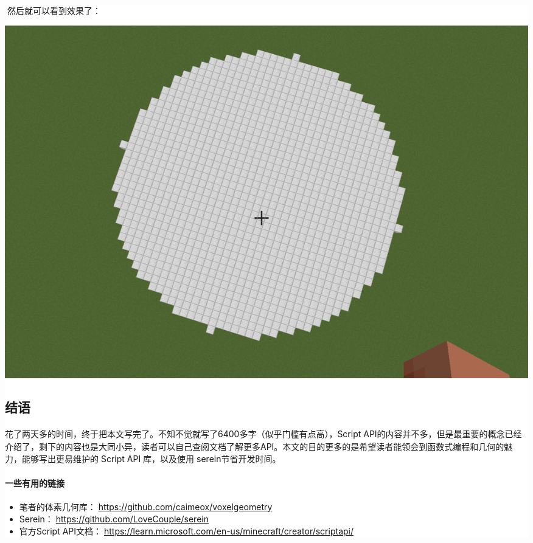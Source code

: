 ​	然后就可以看到效果了：

![](/round20.png)

## 结语

​	花了两天多的时间，终于把本文写完了。不知不觉就写了6400多字（似乎门槛有点高），Script API的内容并不多，但是最重要的概念已经介绍了，剩下的内容也是大同小异，读者可以自己查阅文档了解更多API。本文的目的更多的是希望读者能领会到函数式编程和几何的魅力，能够写出更易维护的 Script API 库，以及使用 serein节省开发时间。

#### 一些有用的链接

- 笔者的体素几何库： https://github.com/caimeox/voxelgeometry
- Serein： https://github.com/LoveCouple/serein
- 官方Script API文档： https://learn.microsoft.com/en-us/minecraft/creator/scriptapi/

